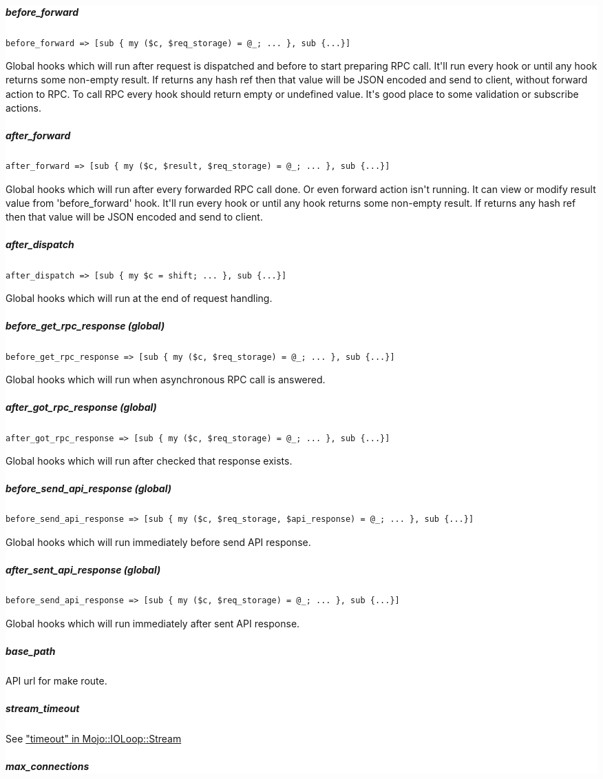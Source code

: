 ##### before\_forward

    before_forward => [sub { my ($c, $req_storage) = @_; ... }, sub {...}]

Global hooks which will run after request is dispatched and before to start preparing RPC call.
It'll run every hook or until any hook returns some non-empty result.
If returns any hash ref then that value will be JSON encoded and send to client,
without forward action to RPC. To call RPC every hook should return empty or undefined value.
It's good place to some validation or subscribe actions.

##### after\_forward

    after_forward => [sub { my ($c, $result, $req_storage) = @_; ... }, sub {...}]

Global hooks which will run after every forwarded RPC call done.
Or even forward action isn't running.
It can view or modify result value from 'before\_forward' hook.
It'll run every hook or until any hook returns some non-empty result.
If returns any hash ref then that value will be JSON encoded and send to client.

##### after\_dispatch

    after_dispatch => [sub { my $c = shift; ... }, sub {...}]

Global hooks which will run at the end of request handling.

##### before\_get\_rpc\_response (global)

    before_get_rpc_response => [sub { my ($c, $req_storage) = @_; ... }, sub {...}]

Global hooks which will run when asynchronous RPC call is answered.

##### after\_got\_rpc\_response (global)

    after_got_rpc_response => [sub { my ($c, $req_storage) = @_; ... }, sub {...}]

Global hooks which will run after checked that response exists.

##### before\_send\_api\_response (global)

    before_send_api_response => [sub { my ($c, $req_storage, $api_response) = @_; ... }, sub {...}]

Global hooks which will run immediately before send API response.

##### after\_sent\_api\_response (global)

    before_send_api_response => [sub { my ($c, $req_storage) = @_; ... }, sub {...}]

Global hooks which will run immediately after sent API response.

##### base\_path

API url for make route.

##### stream\_timeout

See ["timeout" in Mojo::IOLoop::Stream](https://metacpan.org/pod/Mojo::IOLoop::Stream#timeout)

##### max\_connections
